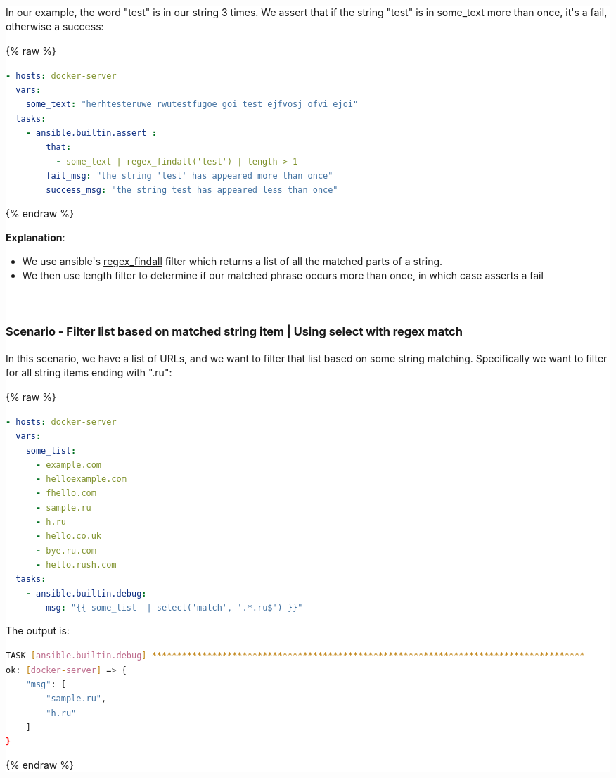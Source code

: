 
In our example, the word "test" is in our string 3 times. We assert that if the string "test" is in some_text more than once, it's a fail, otherwise a success: 

{% raw %}
```yaml
- hosts: docker-server
  vars:
    some_text: "herhtesteruwe rwutestfugoe goi test ejfvosj ofvi ejoi"
  tasks:
    - ansible.builtin.assert :
        that:
          - some_text | regex_findall('test') | length > 1
        fail_msg: "the string 'test' has appeared more than once"
        success_msg: "the string test has appeared less than once"
```
{% endraw %}

**Explanation**:
- We use ansible's [regex_findall](https://docs.ansible.com/ansible/latest/collections/ansible/builtin/regex_findall_filter.html) filter which returns a list of all the matched parts of a string.
- We then use length filter to determine if our matched phrase occurs more than once, in which case asserts a fail

<br/>

### Scenario - Filter list based on matched string item | Using select with regex match
In this scenario, we have a list of URLs, and we want to filter that list based on some string matching. Specifically we want to filter for all string items ending with ".ru": 

{% raw %}
```yaml
- hosts: docker-server
  vars:
    some_list:
      - example.com
      - helloexample.com
      - fhello.com
      - sample.ru
      - h.ru
      - hello.co.uk
      - bye.ru.com
      - hello.rush.com
  tasks:
    - ansible.builtin.debug:
        msg: "{{ some_list  | select('match', '.*.ru$') }}"
```

The output is:
```bash
TASK [ansible.builtin.debug] **************************************************************************************
ok: [docker-server] => {
    "msg": [
        "sample.ru",
        "h.ru"
    ]
}
```
{% endraw %}
